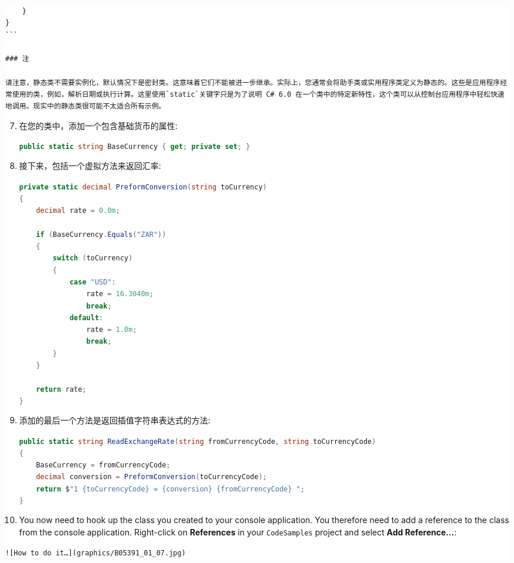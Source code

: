         }
    }
    ```

    ### 注

    请注意，静态类不需要实例化，默认情况下是密封类。这意味着它们不能被进一步继承。实际上，您通常会将助手类或实用程序类定义为静态的。这些是应用程序经常使用的类，例如，解析日期或执行计算。这里使用`static`关键字只是为了说明 C# 6.0 在一个类中的特定新特性，这个类可以从控制台应用程序中轻松快速地调用。现实中的静态类很可能不太适合所有示例。

7.  在您的类中，添加一个包含基础货币的属性:

    ```cs
    public static string BaseCurrency { get; private set; }
    ```

8.  接下来，包括一个虚拟方法来返回汇率:

    ```cs
    private static decimal PreformConversion(string toCurrency)
    {
        decimal rate = 0.0m;

        if (BaseCurrency.Equals("ZAR"))
        {
            switch (toCurrency)
            {
                case "USD":
                    rate = 16.3040m;
                    break;
                default:
                    rate = 1.0m;
                    break;
            }
        }

        return rate;
    }
    ```

9.  添加的最后一个方法是返回插值字符串表达式的方法:

    ```cs
    public static string ReadExchangeRate(string fromCurrencyCode, string toCurrencyCode)
    {
        BaseCurrency = fromCurrencyCode;
        decimal conversion = PreformConversion(toCurrencyCode);
        return $"1 {toCurrencyCode} = {conversion} {fromCurrencyCode} ";
    }
    ```

10.  You now need to hook up the class you created to your console application. You therefore need to add a reference to the class from the console application. Right-click on **References** in your `CodeSamples` project and select **Add Reference…**:

    ![How to do it…](graphics/B05391_01_07.jpg)
